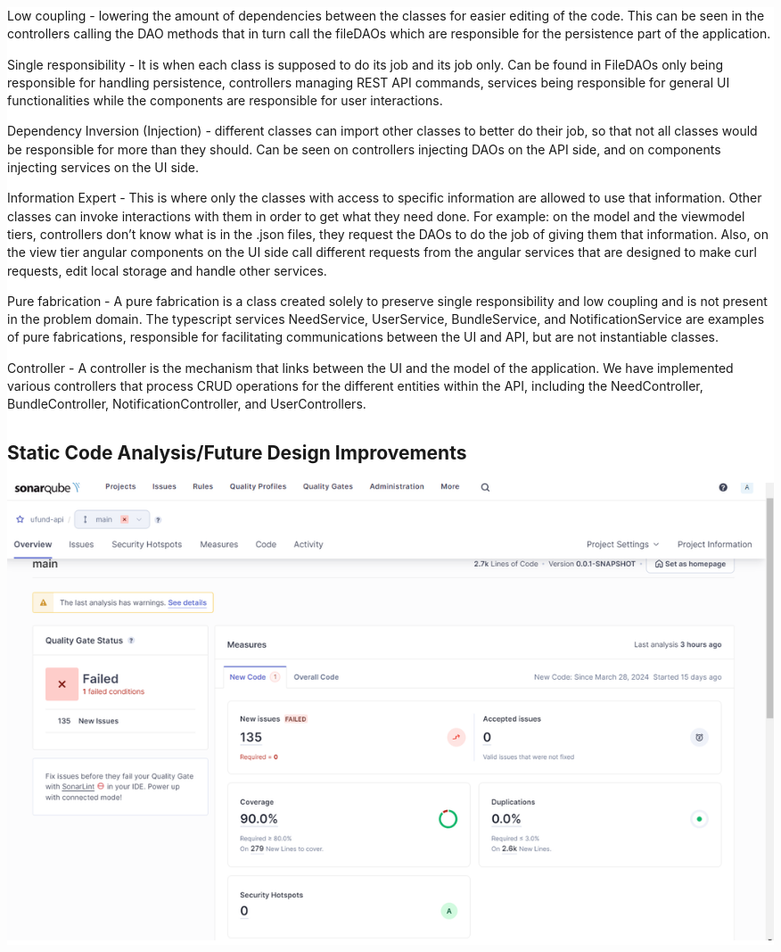 Low coupling - lowering the amount of dependencies between the classes for easier editing of the code. This can be seen in the controllers calling the DAO methods that in turn call the fileDAOs which are responsible for the persistence part of the application.
	
Single responsibility - It is when each class is supposed to do its job and its job only. Can be found in FileDAOs only being responsible for handling persistence, controllers managing REST API commands, services being responsible for general UI functionalities while the components are responsible for user interactions.
 
Dependency Inversion (Injection) - different classes can import other classes to better do their job, so that not all classes would be responsible for more than they should. Can be seen on controllers injecting DAOs on the API side, and on components injecting services on the UI side. 

Information Expert - This is where only the classes with access to specific information are allowed to use that information. Other classes can invoke interactions with them in order to get what they need done. For example: on the model and the viewmodel tiers, controllers don’t know what is in the .json files, they request the DAOs to do the job of giving them that information. Also, on the view tier angular components on the UI side call different requests from the angular services that are designed to make curl requests, edit local storage and handle other services.

Pure fabrication - A pure fabrication is a class created solely to preserve single responsibility and low coupling and is not present in the problem domain. The typescript services NeedService, UserService, BundleService, and NotificationService are examples of pure fabrications, responsible for facilitating communications between the UI and API, but are not instantiable classes.

Controller - A controller is the mechanism that links between the UI and the model of the application. We have implemented various controllers that process CRUD operations for the different entities within the API, including the NeedController, BundleController, NotificationController, and UserControllers. 



## Static Code Analysis/Future Design Improvements

![API static](staticAPI-Overall.png)